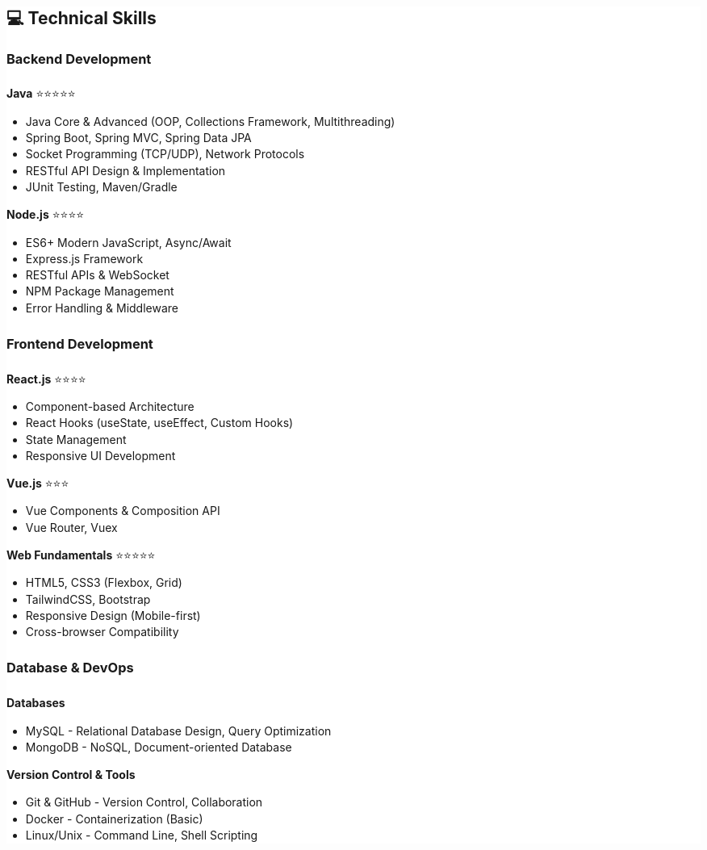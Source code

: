 
## 💻 Technical Skills

### Backend Development

<div style="margin: 1.5rem 0;">

**Java** ⭐⭐⭐⭐⭐
- Java Core & Advanced (OOP, Collections Framework, Multithreading)
- Spring Boot, Spring MVC, Spring Data JPA
- Socket Programming (TCP/UDP), Network Protocols
- RESTful API Design & Implementation
- JUnit Testing, Maven/Gradle

**Node.js** ⭐⭐⭐⭐
- ES6+ Modern JavaScript, Async/Await
- Express.js Framework
- RESTful APIs & WebSocket
- NPM Package Management
- Error Handling & Middleware

</div>

### Frontend Development

<div style="margin: 1.5rem 0;">

**React.js** ⭐⭐⭐⭐
- Component-based Architecture
- React Hooks (useState, useEffect, Custom Hooks)
- State Management
- Responsive UI Development

**Vue.js** ⭐⭐⭐
- Vue Components & Composition API
- Vue Router, Vuex

**Web Fundamentals** ⭐⭐⭐⭐⭐
- HTML5, CSS3 (Flexbox, Grid)
- TailwindCSS, Bootstrap
- Responsive Design (Mobile-first)
- Cross-browser Compatibility

</div>

### Database & DevOps

<div style="margin: 1.5rem 0;">

**Databases**
- MySQL - Relational Database Design, Query Optimization
- MongoDB - NoSQL, Document-oriented Database

**Version Control & Tools**
- Git & GitHub - Version Control, Collaboration
- Docker - Containerization (Basic)
- Linux/Unix - Command Line, Shell Scripting
